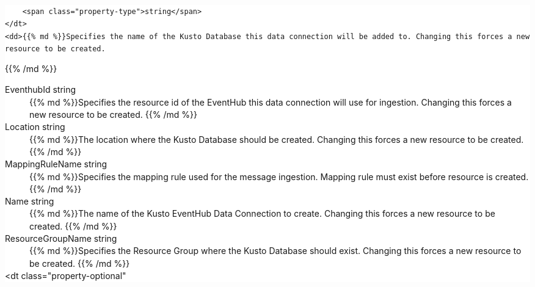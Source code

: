        <span class="property-type">string</span>
    </dt>
    <dd>{{% md %}}Specifies the name of the Kusto Database this data connection will be added to. Changing this forces a new resource to be created.
{{% /md %}}</dd>
    <dt class="property-optional"
            title="Optional">
        <span id="state_eventhubid_csharp">
<a href="#state_eventhubid_csharp" style="color: inherit; text-decoration: inherit;">Eventhub<wbr>Id</a>
</span>
        <span class="property-indicator"></span>
        <span class="property-type">string</span>
    </dt>
    <dd>{{% md %}}Specifies the resource id of the EventHub this data connection will use for ingestion. Changing this forces a new resource to be created.
{{% /md %}}</dd>
    <dt class="property-optional"
            title="Optional">
        <span id="state_location_csharp">
<a href="#state_location_csharp" style="color: inherit; text-decoration: inherit;">Location</a>
</span>
        <span class="property-indicator"></span>
        <span class="property-type">string</span>
    </dt>
    <dd>{{% md %}}The location where the Kusto Database should be created. Changing this forces a new resource to be created.
{{% /md %}}</dd>
    <dt class="property-optional"
            title="Optional">
        <span id="state_mappingrulename_csharp">
<a href="#state_mappingrulename_csharp" style="color: inherit; text-decoration: inherit;">Mapping<wbr>Rule<wbr>Name</a>
</span>
        <span class="property-indicator"></span>
        <span class="property-type">string</span>
    </dt>
    <dd>{{% md %}}Specifies the mapping rule used for the message ingestion. Mapping rule must exist before resource is created.
{{% /md %}}</dd>
    <dt class="property-optional"
            title="Optional">
        <span id="state_name_csharp">
<a href="#state_name_csharp" style="color: inherit; text-decoration: inherit;">Name</a>
</span>
        <span class="property-indicator"></span>
        <span class="property-type">string</span>
    </dt>
    <dd>{{% md %}}The name of the Kusto EventHub Data Connection to create. Changing this forces a new resource to be created.
{{% /md %}}</dd>
    <dt class="property-optional"
            title="Optional">
        <span id="state_resourcegroupname_csharp">
<a href="#state_resourcegroupname_csharp" style="color: inherit; text-decoration: inherit;">Resource<wbr>Group<wbr>Name</a>
</span>
        <span class="property-indicator"></span>
        <span class="property-type">string</span>
    </dt>
    <dd>{{% md %}}Specifies the Resource Group where the Kusto Database should exist. Changing this forces a new resource to be created.
{{% /md %}}</dd>
    <dt class="property-optional"